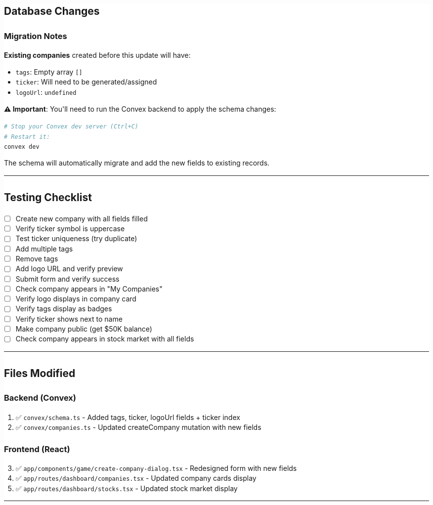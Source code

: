 
## Database Changes

### Migration Notes

**Existing companies** created before this update will have:

- `tags`: Empty array `[]`
- `ticker`: Will need to be generated/assigned
- `logoUrl`: `undefined`

**⚠️ Important**: You'll need to run the Convex backend to apply the schema changes:

```bash
# Stop your Convex dev server (Ctrl+C)
# Restart it:
convex dev
```

The schema will automatically migrate and add the new fields to existing records.

---

## Testing Checklist

- [ ] Create new company with all fields filled
- [ ] Verify ticker symbol is uppercase
- [ ] Test ticker uniqueness (try duplicate)
- [ ] Add multiple tags
- [ ] Remove tags
- [ ] Add logo URL and verify preview
- [ ] Submit form and verify success
- [ ] Check company appears in "My Companies"
- [ ] Verify logo displays in company card
- [ ] Verify tags display as badges
- [ ] Verify ticker shows next to name
- [ ] Make company public (get $50K balance)
- [ ] Check company appears in stock market with all fields

---

## Files Modified

### Backend (Convex)

1. ✅ `convex/schema.ts` - Added tags, ticker, logoUrl fields + ticker index
2. ✅ `convex/companies.ts` - Updated createCompany mutation with new fields

### Frontend (React)

3. ✅ `app/components/game/create-company-dialog.tsx` - Redesigned form with new fields
4. ✅ `app/routes/dashboard/companies.tsx` - Updated company cards display
5. ✅ `app/routes/dashboard/stocks.tsx` - Updated stock market display

---